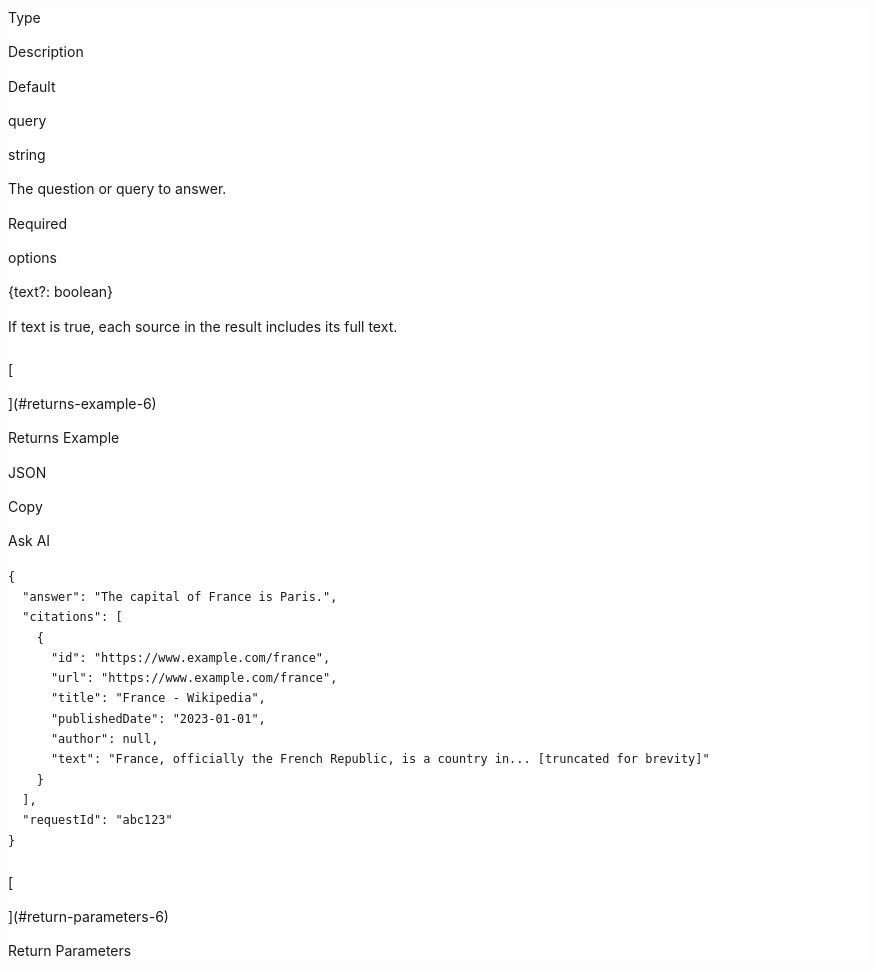 Type

Description

Default

query

string

The question or query to answer.

Required

options

{text?: boolean}

If text is true, each source in the result includes its full text.

  

### 

[​

](#returns-example-6)

Returns Example

JSON

Copy

Ask AI

```
{
  "answer": "The capital of France is Paris.",
  "citations": [
    {
      "id": "https://www.example.com/france",
      "url": "https://www.example.com/france",
      "title": "France - Wikipedia",
      "publishedDate": "2023-01-01",
      "author": null,
      "text": "France, officially the French Republic, is a country in... [truncated for brevity]"
    }
  ],
  "requestId": "abc123"
}
```

  

### 

[​

](#return-parameters-6)

Return Parameters
